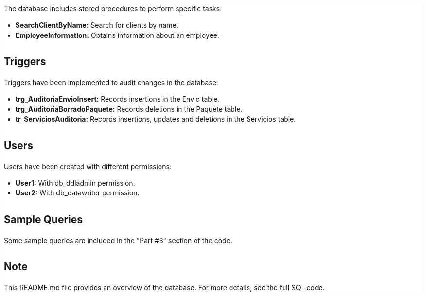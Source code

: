 The database includes stored procedures to perform specific tasks:

* **SearchClientByName:** Search for clients by name.
* **EmployeeInformation:** Obtains information about an employee.

## Triggers

Triggers have been implemented to audit changes in the database:

* **trg_AuditoriaEnvioInsert:** Records insertions in the Envio table.
* **trg_AuditoriaBorradoPaquete:** Records deletions in the Paquete table.
* **tr_ServiciosAuditoria:** Records insertions, updates and deletions in the Servicios table.

## Users

Users have been created with different permissions:

* **User1:** With db_ddladmin permission.
* **User2:** With db_datawriter permission.

## Sample Queries

Some sample queries are included in the "Part #3" section of the code.

## Note

This README.md file provides an overview of the database. For more details, see the full SQL code.